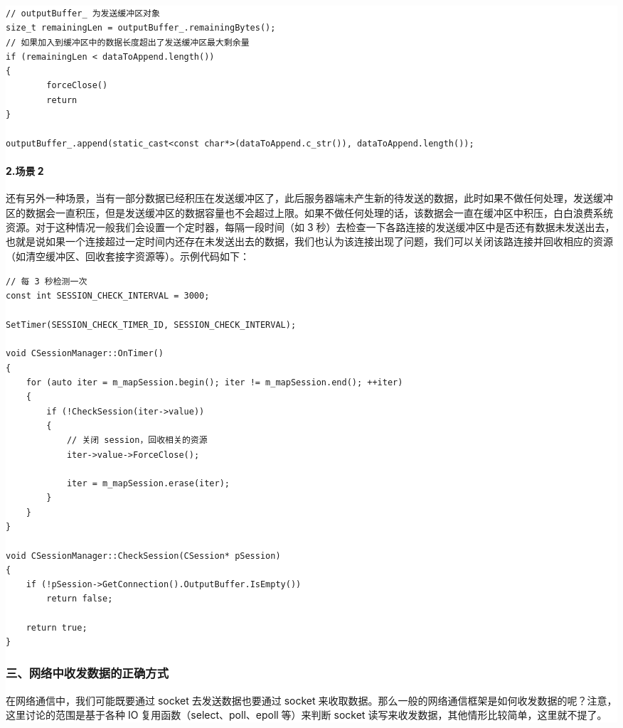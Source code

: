 ```cpp{.line-numbers}
// outputBuffer_ 为发送缓冲区对象
size_t remainingLen = outputBuffer_.remainingBytes();
// 如果加入到缓冲区中的数据长度超出了发送缓冲区最大剩余量
if (remainingLen < dataToAppend.length())
{
		forceClose()
		return
}

outputBuffer_.append(static_cast<const char*>(dataToAppend.c_str()), dataToAppend.length());
```

#### 2.场景 2

还有另外一种场景，当有一部分数据已经积压在发送缓冲区了，此后服务器端未产生新的待发送的数据，此时如果不做任何处理，发送缓冲区的数据会一直积压，但是发送缓冲区的数据容量也不会超过上限。如果不做任何处理的话，该数据会一直在缓冲区中积压，白白浪费系统资源。对于这种情况一般我们会设置一个定时器，每隔一段时间（如 3 秒）去检查一下各路连接的发送缓冲区中是否还有数据未发送出去，也就是说如果一个连接超过一定时间内还存在未发送出去的数据，我们也认为该连接出现了问题，我们可以关闭该路连接并回收相应的资源（如清空缓冲区、回收套接字资源等）。示例代码如下：

```cpp{.line-numbers}
// 每 3 秒检测一次
const int SESSION_CHECK_INTERVAL = 3000;

SetTimer(SESSION_CHECK_TIMER_ID, SESSION_CHECK_INTERVAL);

void CSessionManager::OnTimer()
{
    for (auto iter = m_mapSession.begin(); iter != m_mapSession.end(); ++iter)
    {
        if (!CheckSession(iter->value))
        {
            // 关闭 session，回收相关的资源
            iter->value->ForceClose();

            iter = m_mapSession.erase(iter);
        }
    }
}

void CSessionManager::CheckSession(CSession* pSession)
{
    if (!pSession->GetConnection().OutputBuffer.IsEmpty())
        return false;

    return true;
}
```

### 三、网络中收发数据的正确方式

在网络通信中，我们可能既要通过 socket 去发送数据也要通过 socket 来收取数据。那么一般的网络通信框架是如何收发数据的呢？注意，这里讨论的范围是基于各种 IO 复用函数（select、poll、epoll 等）来判断 socket 读写来收发数据，其他情形比较简单，这里就不提了。
